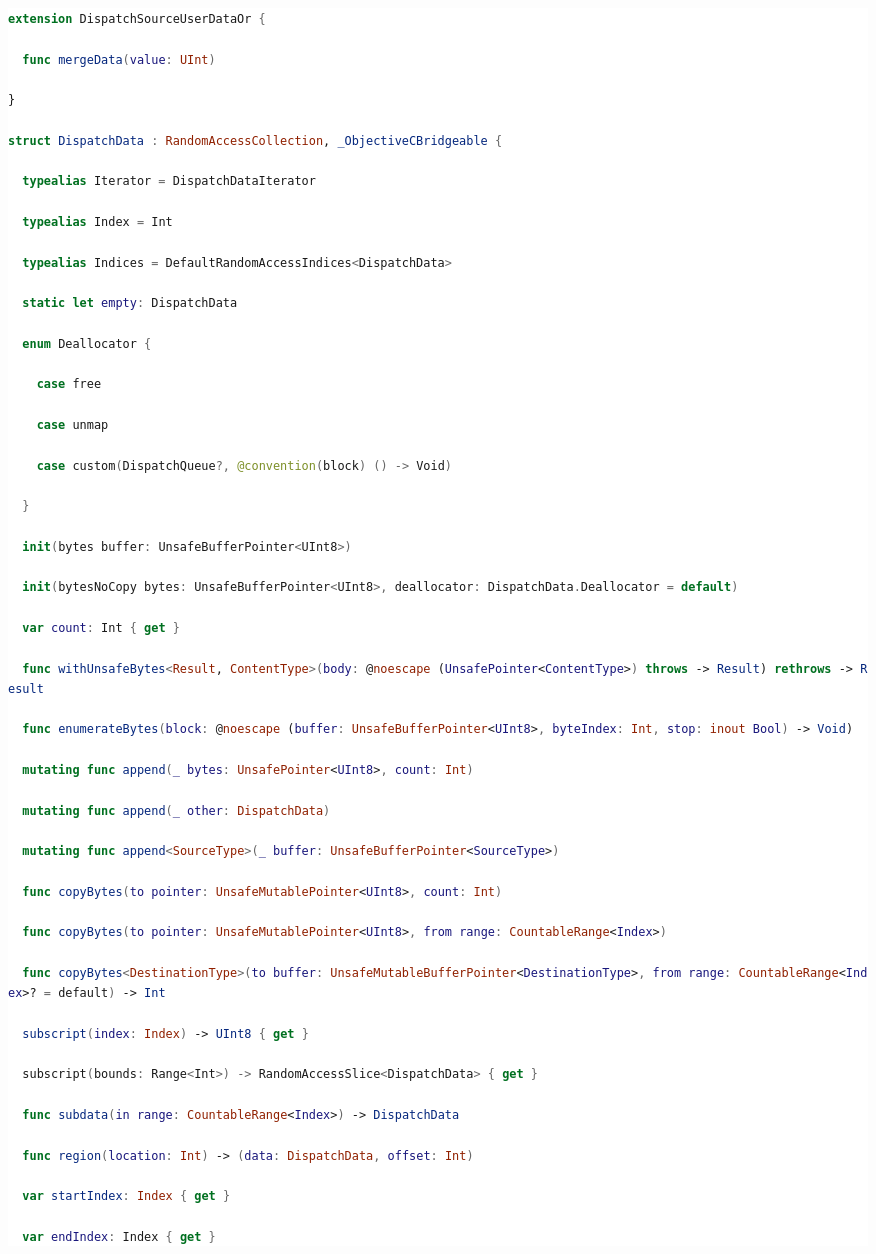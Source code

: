 ```swift
extension DispatchSourceUserDataOr {

  func mergeData(value: UInt)

}

struct DispatchData : RandomAccessCollection, _ObjectiveCBridgeable {

  typealias Iterator = DispatchDataIterator

  typealias Index = Int

  typealias Indices = DefaultRandomAccessIndices<DispatchData>

  static let empty: DispatchData

  enum Deallocator {

    case free

    case unmap

    case custom(DispatchQueue?, @convention(block) () -> Void)

  }

  init(bytes buffer: UnsafeBufferPointer<UInt8>)

  init(bytesNoCopy bytes: UnsafeBufferPointer<UInt8>, deallocator: DispatchData.Deallocator = default)

  var count: Int { get }

  func withUnsafeBytes<Result, ContentType>(body: @noescape (UnsafePointer<ContentType>) throws -> Result) rethrows -> Result

  func enumerateBytes(block: @noescape (buffer: UnsafeBufferPointer<UInt8>, byteIndex: Int, stop: inout Bool) -> Void)

  mutating func append(_ bytes: UnsafePointer<UInt8>, count: Int)

  mutating func append(_ other: DispatchData)

  mutating func append<SourceType>(_ buffer: UnsafeBufferPointer<SourceType>)

  func copyBytes(to pointer: UnsafeMutablePointer<UInt8>, count: Int)

  func copyBytes(to pointer: UnsafeMutablePointer<UInt8>, from range: CountableRange<Index>)

  func copyBytes<DestinationType>(to buffer: UnsafeMutableBufferPointer<DestinationType>, from range: CountableRange<Index>? = default) -> Int

  subscript(index: Index) -> UInt8 { get }

  subscript(bounds: Range<Int>) -> RandomAccessSlice<DispatchData> { get }

  func subdata(in range: CountableRange<Index>) -> DispatchData

  func region(location: Int) -> (data: DispatchData, offset: Int)

  var startIndex: Index { get }

  var endIndex: Index { get }
```